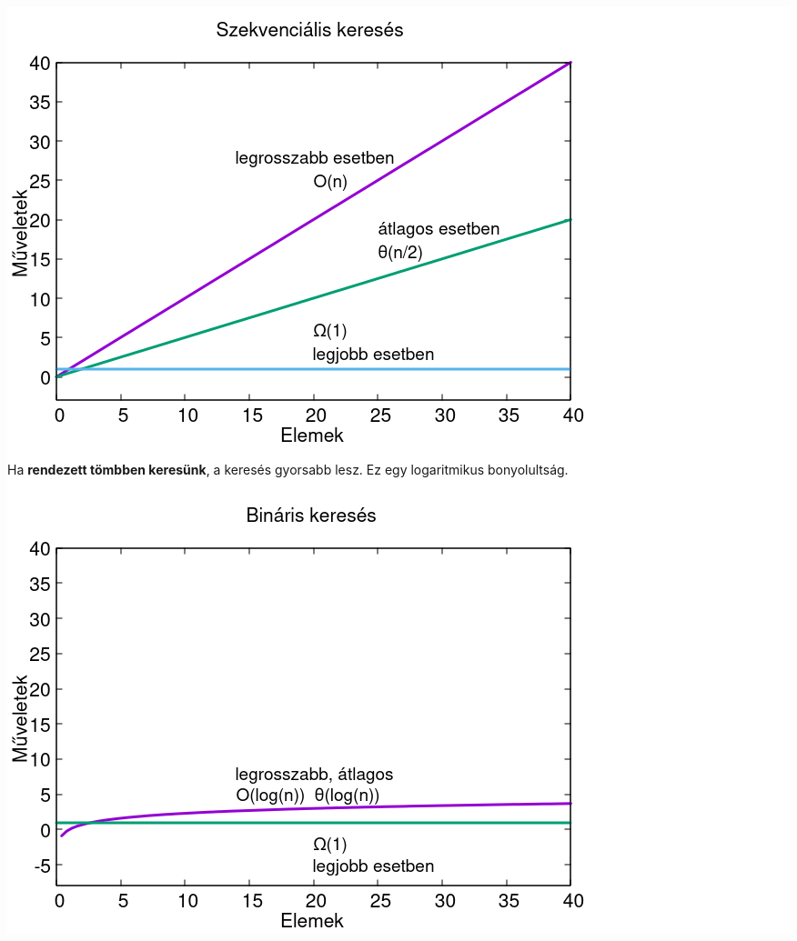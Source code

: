 ![Szekvenciális keresés](images/algortimus/bonyolultsag/szekvencialis_kereses.png)

Ha **rendezett tömbben keresünk**, a keresés gyorsabb lesz. Ez egy logaritmikus bonyolultság.

![Keresés rendezett tömbben](images/algortimus/bonyolultsag/binaris_kereses.png)
